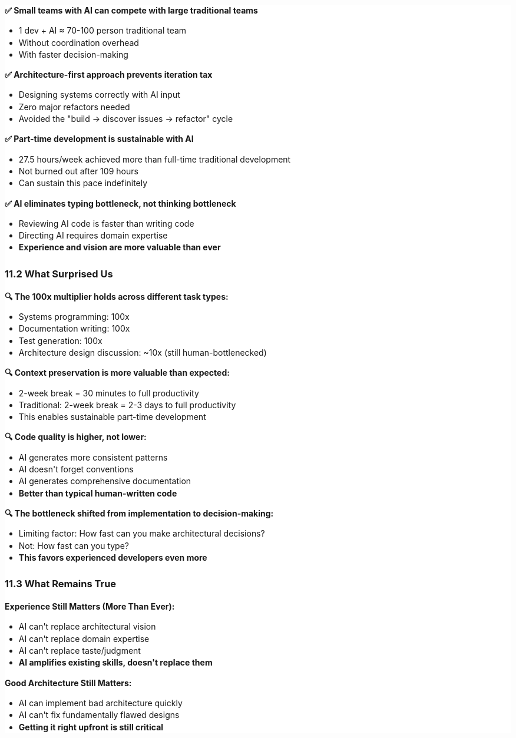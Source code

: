 **✅ Small teams with AI can compete with large traditional teams**
- 1 dev + AI ≈ 70-100 person traditional team
- Without coordination overhead
- With faster decision-making

**✅ Architecture-first approach prevents iteration tax**
- Designing systems correctly with AI input
- Zero major refactors needed
- Avoided the "build → discover issues → refactor" cycle

**✅ Part-time development is sustainable with AI**
- 27.5 hours/week achieved more than full-time traditional development
- Not burned out after 109 hours
- Can sustain this pace indefinitely

**✅ AI eliminates typing bottleneck, not thinking bottleneck**
- Reviewing AI code is faster than writing code
- Directing AI requires domain expertise
- **Experience and vision are more valuable than ever**

### 11.2 What Surprised Us

**🔍 The 100x multiplier holds across different task types:**
- Systems programming: 100x
- Documentation writing: 100x
- Test generation: 100x
- Architecture design discussion: ~10x (still human-bottlenecked)

**🔍 Context preservation is more valuable than expected:**
- 2-week break = 30 minutes to full productivity
- Traditional: 2-week break = 2-3 days to full productivity
- This enables sustainable part-time development

**🔍 Code quality is higher, not lower:**
- AI generates more consistent patterns
- AI doesn't forget conventions
- AI generates comprehensive documentation
- **Better than typical human-written code**

**🔍 The bottleneck shifted from implementation to decision-making:**
- Limiting factor: How fast can you make architectural decisions?
- Not: How fast can you type?
- **This favors experienced developers even more**

### 11.3 What Remains True

**Experience Still Matters (More Than Ever):**
- AI can't replace architectural vision
- AI can't replace domain expertise
- AI can't replace taste/judgment
- **AI amplifies existing skills, doesn't replace them**

**Good Architecture Still Matters:**
- AI can implement bad architecture quickly
- AI can't fix fundamentally flawed designs
- **Getting it right upfront is still critical**
